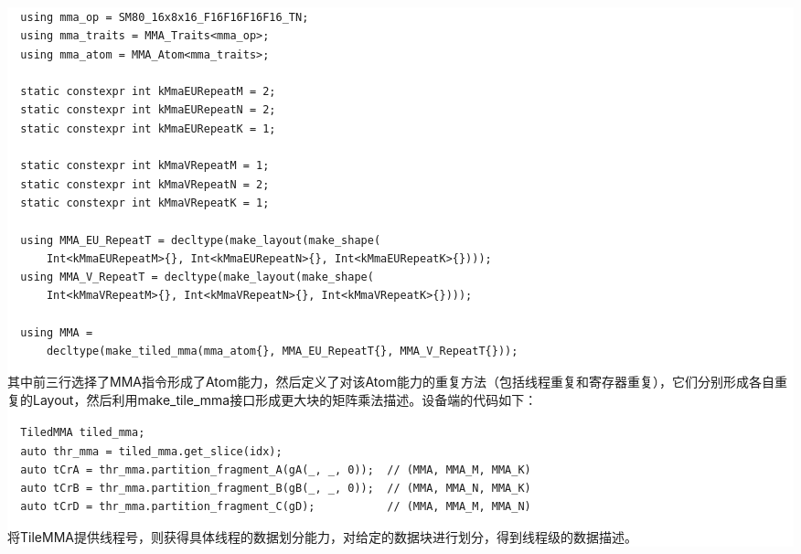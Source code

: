 ```
  using mma_op = SM80_16x8x16_F16F16F16F16_TN;
  using mma_traits = MMA_Traits<mma_op>;
  using mma_atom = MMA_Atom<mma_traits>;

  static constexpr int kMmaEURepeatM = 2;
  static constexpr int kMmaEURepeatN = 2;
  static constexpr int kMmaEURepeatK = 1;

  static constexpr int kMmaVRepeatM = 1;
  static constexpr int kMmaVRepeatN = 2;
  static constexpr int kMmaVRepeatK = 1;

  using MMA_EU_RepeatT = decltype(make_layout(make_shape(
      Int<kMmaEURepeatM>{}, Int<kMmaEURepeatN>{}, Int<kMmaEURepeatK>{})));
  using MMA_V_RepeatT = decltype(make_layout(make_shape(
      Int<kMmaVRepeatM>{}, Int<kMmaVRepeatN>{}, Int<kMmaVRepeatK>{})));

  using MMA =
      decltype(make_tiled_mma(mma_atom{}, MMA_EU_RepeatT{}, MMA_V_RepeatT{}));
```

其中前三行选择了MMA指令形成了Atom能力，然后定义了对该Atom能力的重复方法（包括线程重复和寄存器重复），它们分别形成各自重复的Layout，然后利用make_tile_mma接口形成更大块的矩阵乘法描述。设备端的代码如下：


```
  TiledMMA tiled_mma;
  auto thr_mma = tiled_mma.get_slice(idx);
  auto tCrA = thr_mma.partition_fragment_A(gA(_, _, 0));  // (MMA, MMA_M, MMA_K)
  auto tCrB = thr_mma.partition_fragment_B(gB(_, _, 0));  // (MMA, MMA_N, MMA_K)
  auto tCrD = thr_mma.partition_fragment_C(gD);           // (MMA, MMA_M, MMA_N)
```
将TileMMA提供线程号，则获得具体线程的数据划分能力，对给定的数据块进行划分，得到线程级的数据描述。
